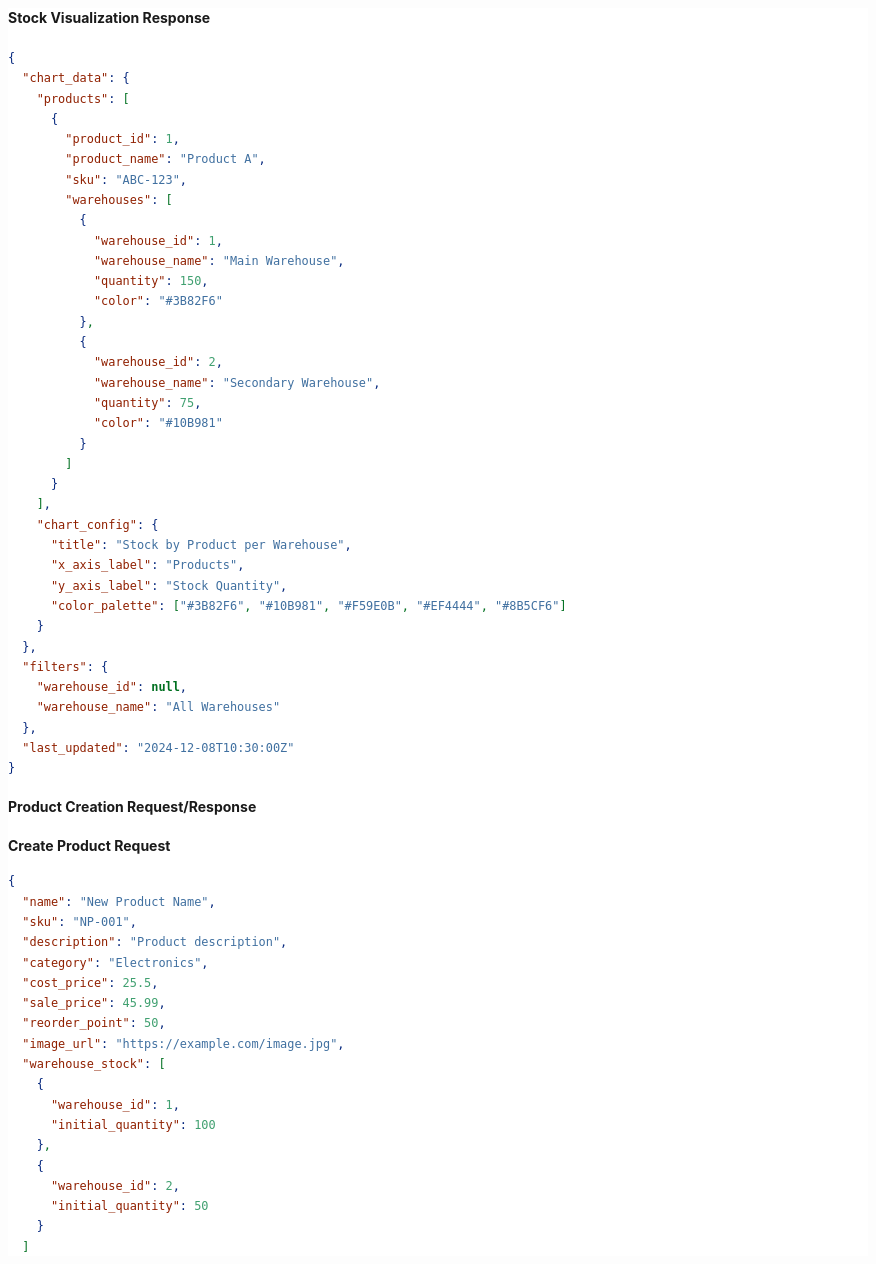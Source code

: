 #### Stock Visualization Response

```json
{
  "chart_data": {
    "products": [
      {
        "product_id": 1,
        "product_name": "Product A",
        "sku": "ABC-123",
        "warehouses": [
          {
            "warehouse_id": 1,
            "warehouse_name": "Main Warehouse",
            "quantity": 150,
            "color": "#3B82F6"
          },
          {
            "warehouse_id": 2,
            "warehouse_name": "Secondary Warehouse",
            "quantity": 75,
            "color": "#10B981"
          }
        ]
      }
    ],
    "chart_config": {
      "title": "Stock by Product per Warehouse",
      "x_axis_label": "Products",
      "y_axis_label": "Stock Quantity",
      "color_palette": ["#3B82F6", "#10B981", "#F59E0B", "#EF4444", "#8B5CF6"]
    }
  },
  "filters": {
    "warehouse_id": null,
    "warehouse_name": "All Warehouses"
  },
  "last_updated": "2024-12-08T10:30:00Z"
}
```

#### Product Creation Request/Response

**Create Product Request**

```json
{
  "name": "New Product Name",
  "sku": "NP-001",
  "description": "Product description",
  "category": "Electronics",
  "cost_price": 25.5,
  "sale_price": 45.99,
  "reorder_point": 50,
  "image_url": "https://example.com/image.jpg",
  "warehouse_stock": [
    {
      "warehouse_id": 1,
      "initial_quantity": 100
    },
    {
      "warehouse_id": 2,
      "initial_quantity": 50
    }
  ]
```